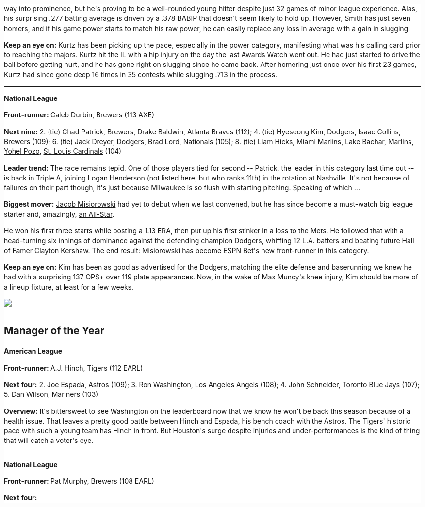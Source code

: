 way into prominence, but he's proving to be a well-rounded young hitter despite just 32 games of minor league experience. Alas, his surprising .277 batting average is driven by a .378 BABIP that doesn't seem likely to hold up. However, Smith has just seven homers, and if his game power starts to match his raw power, he can easily replace any loss in average with a gain in slugging.</p><p><strong>Keep an eye on:</strong> Kurtz has been picking up the pace, especially in the power category, manifesting what was his calling card prior to reaching the majors. Kurtz hit the IL with a hip injury on the day the last Awards Watch went out. He had just started to drive the ball before getting hurt, and he has gone right on slugging since he came back. After homering just once over his first 23 games, Kurtz had since gone deep 16 times in 35 contests while slugging .713 in the process.</p><hr><p><strong>National League</strong></p><p><strong>Front-runner: </strong><a data-player-guid="dffe573b-a9b5-3fdc-8932-fa202585a91b" href="https://www.espn.com/mlb/player/_/id/5007615/caleb-durbin">Caleb Durbin</a>, Brewers (113 AXE)</p><p><strong>Next nine:</strong> 2. (tie) <a href="https://www.espn.com/mlb/player/_/id/5131708/chad-patrick">Chad Patrick</a>, Brewers, <a data-player-guid="a247fad0-59b5-3203-ad32-453a1fcc3b7f" href="https://www.espn.com/mlb/player/_/id/4810190/drake-baldwin">Drake Baldwin</a>, <a data-clubhouse-guid="122673a3-bf06-4432-6950-b8a32e52ac2e" href="https://www.espn.com/mlb/team/_/name/atl/atlanta-braves">Atlanta Braves</a> (112); 4. (tie) <a data-player-guid="a3ccf3dc-1408-3613-81ff-b56a68f84452" href="https://www.espn.com/mlb/player/_/id/5134614/hyeseong-kim">Hyeseong Kim</a>, Dodgers, <a data-player-guid="4e51a42f-b7ac-38eb-85c1-26608310bade" href="https://www.espn.com/mlb/player/_/id/42959/isaac-collins">Isaac Collins</a>, Brewers (109); 6. (tie) <a data-player-guid="bb469471-ae2c-3ea2-884c-df9cbbb98983" href="https://www.espn.com/mlb/player/_/id/5136082/jack-dreyer">Jack Dreyer</a>, Dodgers, <a data-player-guid="b8279c9e-784d-3e8b-9c4a-f96b48c1c04a" href="https://www.espn.com/mlb/player/_/id/4866810/brad-lord">Brad Lord</a>, Nationals (105); 8. (tie) <a data-player-guid="2e762e12-a3ba-3a4a-85fc-79ce66e60a7a" href="https://www.espn.com/mlb/player/_/id/4725251/liam-hicks">Liam Hicks</a>, <a data-clubhouse-guid="74909d10-eacb-1376-ef1e-d0f37d7c67ca" href="https://www.espn.com/mlb/team/_/name/mia/miami-marlins">Miami Marlins</a>, <a data-player-guid="7c96d047-d08d-7819-18e0-048088312cc2" href="https://www.espn.com/mlb/player/_/id/42592/lake-bachar">Lake Bachar</a>, Marlins, <a data-player-guid="04b83d26-5ded-909f-fd2f-0fd5ed0690e5" href="https://www.espn.com/mlb/player/_/id/35675/yohel-pozo">Yohel Pozo</a>, <a data-clubhouse-guid="c781e7c6-2c5b-beaf-55b8-999c76f76661" href="https://www.espn.com/mlb/team/_/name/stl/st-louis-cardinals">St. Louis Cardinals</a> (104)</p><p><strong>Leader trend:</strong> The race remains tepid. One of those players tied for second -- Patrick, the leader in this category last time out -- is back in Triple A, joining Logan Henderson (not listed here, but who ranks 11th) in the rotation at Nashville. It's not because of failures on their part though, it's just because Milwaukee is so flush with starting pitching. Speaking of which ...</p><p><strong>Biggest mover:</strong> <a data-player-guid="0ea828df-ab12-3e43-8900-dee0563e68d4" href="https://www.espn.com/mlb/player/_/id/5080761/jacob-misiorowski">Jacob Misiorowski</a> had yet to debut when we last convened, but he has since become a must-watch big league starter and, amazingly, <a href="https://www.espn.com/mlb/story/_/id/45720854/brewers-jacob-misiorowski-nl-all-star-5-starts">an All-Star</a>.</p><p>He won his first three starts while posting a 1.13 ERA, then put up his first stinker in a loss to the Mets. He followed that with a head-turning six innings of dominance against the defending champion Dodgers, whiffing 12 L.A. batters and beating future Hall of Famer <a data-player-guid="981bcb61-629f-464a-9360-5b71c042f6bd" href="https://www.espn.com/mlb/player/_/id/28963/clayton-kershaw">Clayton Kershaw</a>. The end result: Misiorowski has become ESPN Bet's new front-runner in this category.</p><p><strong>Keep an eye on:</strong> Kim has been as good as advertised for the Dodgers, matching the elite defense and baserunning we knew he had with a surprising 137 OPS+ over 119 plate appearances. Now, in the wake of <a data-player-guid="3eddd863-7043-0c8d-28cd-6db2191f5714" href="https://www.espn.com/mlb/player/_/id/33303/max-muncy">Max Muncy</a>'s knee injury, Kim should be more of a lineup fixture, at least for a few weeks.</p><p><img src="https://a.espncdn.com/i/mlb/infographics/greyline.png" width="100%"></p><h2>Manager of the Year</h2><p><strong>American League</strong></p><p><strong>Front-runner: </strong>A.J. Hinch, Tigers (112 EARL)</p><p><strong>Next four:</strong> 2. Joe Espada, Astros (109); 3. Ron Washington, <a data-clubhouse-guid="053868c7-8bff-5edb-3cb6-f5490f33ef99" href="https://www.espn.com/mlb/team/_/name/laa/los-angeles-angels">Los Angeles Angels</a> (108); 4. John Schneider, <a data-clubhouse-guid="0151aed9-9f11-ceae-195d-180ca603b64a" href="https://www.espn.com/mlb/team/_/name/tor/toronto-blue-jays">Toronto Blue Jays</a> (107); 5. Dan Wilson, Mariners (103)</p><p><strong>Overview: </strong>It's bittersweet to see Washington on the leaderboard now that we know he won't be back this season because of a health issue. That leaves a pretty good battle between Hinch and Espada, his bench coach with the Astros. The Tigers' historic pace with such a young team has Hinch in front. But Houston's surge despite injuries and under-performances is the kind of thing that will catch a voter's eye.</p><hr><p><strong>National League</strong></p><p><strong>Front-runner: </strong>Pat Murphy, Brewers (108 EARL)</p><p><strong>Next four: